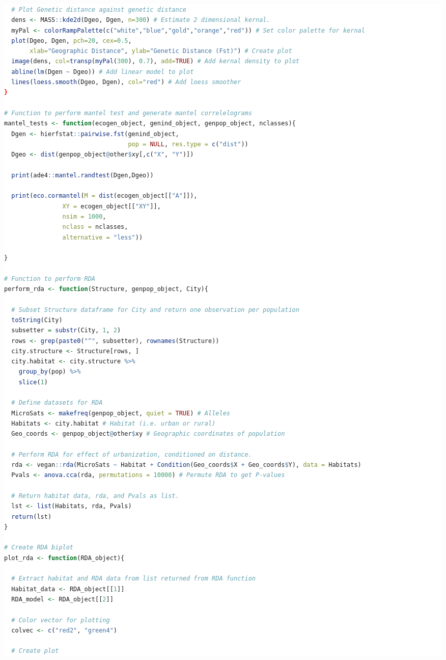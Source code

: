 ```r
  # Plot Genetic distance against genetic distance 
  dens <- MASS::kde2d(Dgeo, Dgen, n=300) # Estimate 2 dimensional kernal.
  myPal <- colorRampPalette(c("white","blue","gold","orange","red")) # Set color palette for kernal
  plot(Dgeo, Dgen, pch=20, cex=0.5,
       xlab="Geographic Distance", ylab="Genetic Distance (Fst)") # Create plot
  image(dens, col=transp(myPal(300), 0.7), add=TRUE) # Add kernal density to plot
  abline(lm(Dgen ~ Dgeo)) # Add linear model to plot
  lines(loess.smooth(Dgeo, Dgen), col="red") # Add loess smoother
}

# Function to perform mantel test and generate mantel correlelograms
mantel_tests <- function(ecogen_object, genind_object, genpop_object, nclasses){
  Dgen <- hierfstat::pairwise.fst(genind_object,
                                  pop = NULL, res.type = c("dist"))
  Dgeo <- dist(genpop_object@other$xy[,c("X", "Y")])
  
  print(ade4::mantel.randtest(Dgen,Dgeo))
  
  print(eco.cormantel(M = dist(ecogen_object[["A"]]), 
                XY = ecogen_object[["XY"]],  
                nsim = 1000, 
                nclass = nclasses,
                alternative = "less"))
  
}

# Function to perform RDA
perform_rda <- function(Structure, genpop_object, City){
  
  # Subset Structure dataframe for City and return one observation per population
  toString(City)
  subsetter = substr(City, 1, 2)
  rows <- grep(paste0("^", subsetter), rownames(Structure))
  city.structure <- Structure[rows, ]
  city.habitat <- city.structure %>%
    group_by(pop) %>%
    slice(1)
  
  # Define datasets for RDA
  MicroSats <- makefreq(genpop_object, quiet = TRUE) # Alleles
  Habitats <- city.habitat # Habitat (i.e. urban or rural)
  Geo_coords <- genpop_object@other$xy # Geographic coordinates of population
  
  # Perform RDA for effect of urbanization, conditioned on distance. 
  rda <- vegan::rda(MicroSats ~ Habitat + Condition(Geo_coords$X + Geo_coords$Y), data = Habitats)
  Pvals <- anova.cca(rda, permutations = 10000) # Permute RDA to get P-values
  
  # Return habitat data, rda, and Pvals as list.
  lst <- list(Habitats, rda, Pvals)
  return(lst)
}

# Create RDA biplot
plot_rda <- function(RDA_object){
  
  # Extract habitat and RDA data from list returned from RDA function
  Habitat_data <- RDA_object[[1]]
  RDA_model <- RDA_object[[2]]
  
  # Color vector for plotting
  colvec <- c("red2", "green4")
  
  # Create plot
```